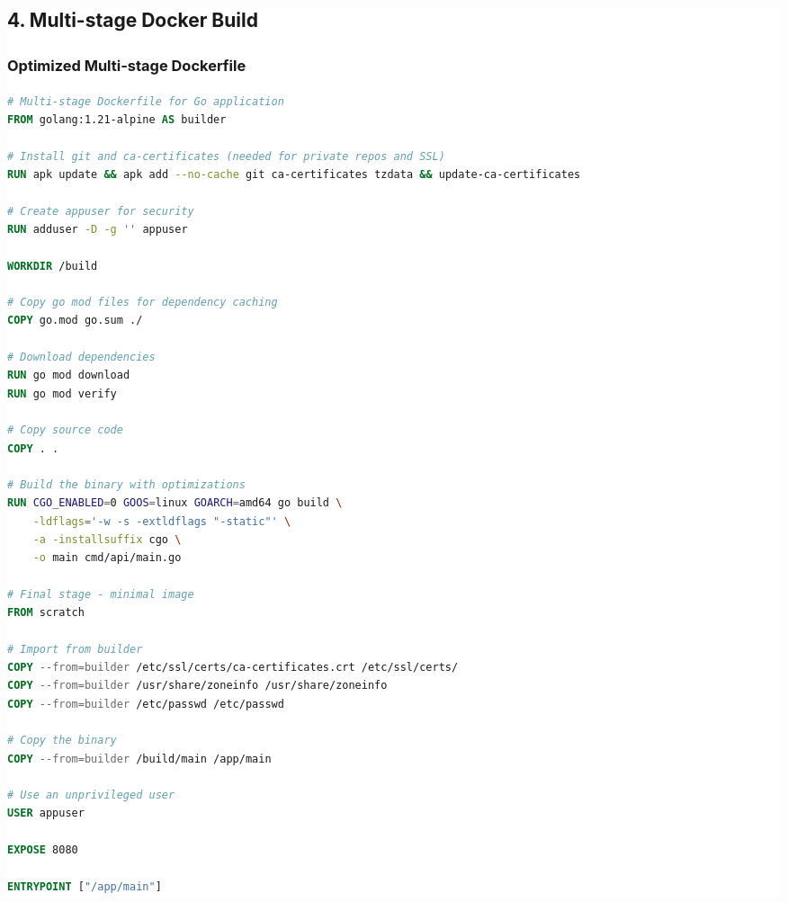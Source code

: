 
## 4. Multi-stage Docker Build

### Optimized Multi-stage Dockerfile

```dockerfile
# Multi-stage Dockerfile for Go application
FROM golang:1.21-alpine AS builder

# Install git and ca-certificates (needed for private repos and SSL)
RUN apk update && apk add --no-cache git ca-certificates tzdata && update-ca-certificates

# Create appuser for security
RUN adduser -D -g '' appuser

WORKDIR /build

# Copy go mod files for dependency caching
COPY go.mod go.sum ./

# Download dependencies
RUN go mod download
RUN go mod verify

# Copy source code
COPY . .

# Build the binary with optimizations
RUN CGO_ENABLED=0 GOOS=linux GOARCH=amd64 go build \
    -ldflags='-w -s -extldflags "-static"' \
    -a -installsuffix cgo \
    -o main cmd/api/main.go

# Final stage - minimal image
FROM scratch

# Import from builder
COPY --from=builder /etc/ssl/certs/ca-certificates.crt /etc/ssl/certs/
COPY --from=builder /usr/share/zoneinfo /usr/share/zoneinfo
COPY --from=builder /etc/passwd /etc/passwd

# Copy the binary
COPY --from=builder /build/main /app/main

# Use an unprivileged user
USER appuser

EXPOSE 8080

ENTRYPOINT ["/app/main"]
```
